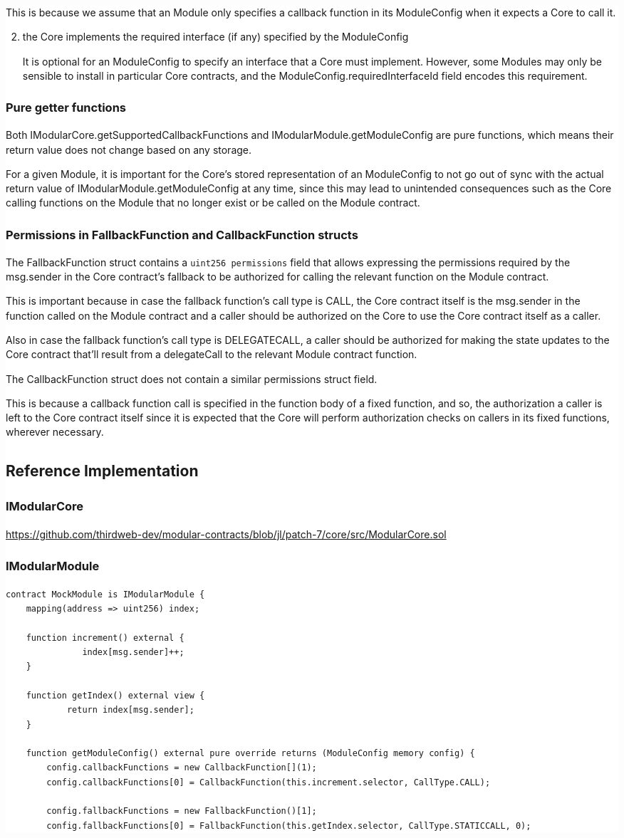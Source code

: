    This is because we assume that an Module only specifies a callback function in its ModuleConfig when it expects a Core to call it.

2. the Core implements the required interface (if any) specified by the ModuleConfig

   It is optional for an ModuleConfig to specify an interface that a Core must implement. However, some Modules may only be sensible to install in particular Core contracts, and the ModuleConfig.requiredInterfaceId field encodes this requirement.

### Pure getter functions

Both IModularCore.getSupportedCallbackFunctions and IModularModule.getModuleConfig are pure functions, which means their return value does not change based on any storage.

For a given Module, it is important for the Core’s stored representation of an ModuleConfig to not go out of sync with the actual return value of IModularModule.getModuleConfig at any time, since this may lead to unintended consequences such as the Core calling functions on the Module that no longer exist or be called on the Module contract.

### Permissions in FallbackFunction and CallbackFunction structs

The FallbackFunction struct contains a `uint256 permissions` field that allows expressing the permissions required by the msg.sender in the Core contract’s fallback to be authorized for calling the relevant function on the Module contract.

This is important because in case the fallback function’s call type is CALL, the Core contract itself is the msg.sender in the function called on the Module contract and a caller should be authorized on the Core to use the Core contract itself as a caller.

Also in case the fallback function’s call type is DELEGATECALL, a caller should be authorized for making the state updates to the Core contract that’ll result from a delegateCall to the relevant Module contract function.

The CallbackFunction struct does not contain a similar permissions struct field.

This is because a callback function call is specified in the function body of a fixed function, and so, the authorization a caller is left to the Core contract itself since it is expected that the Core will perform authorization checks on callers in its fixed functions, wherever necessary.

## Reference Implementation

### IModularCore

https://github.com/thirdweb-dev/modular-contracts/blob/jl/patch-7/core/src/ModularCore.sol

### IModularModule

```solidity
contract MockModule is IModularModule {
    mapping(address => uint256) index;

    function increment() external {
			   index[msg.sender]++;
    }

    function getIndex() external view {
		    return index[msg.sender];
    }

    function getModuleConfig() external pure override returns (ModuleConfig memory config) {
        config.callbackFunctions = new CallbackFunction[](1);
        config.callbackFunctions[0] = CallbackFunction(this.increment.selector, CallType.CALL);

        config.fallbackFunctions = new FallbackFunction()[1];
        config.fallbackFunctions[0] = FallbackFunction(this.getIndex.selector, CallType.STATICCALL, 0);
```